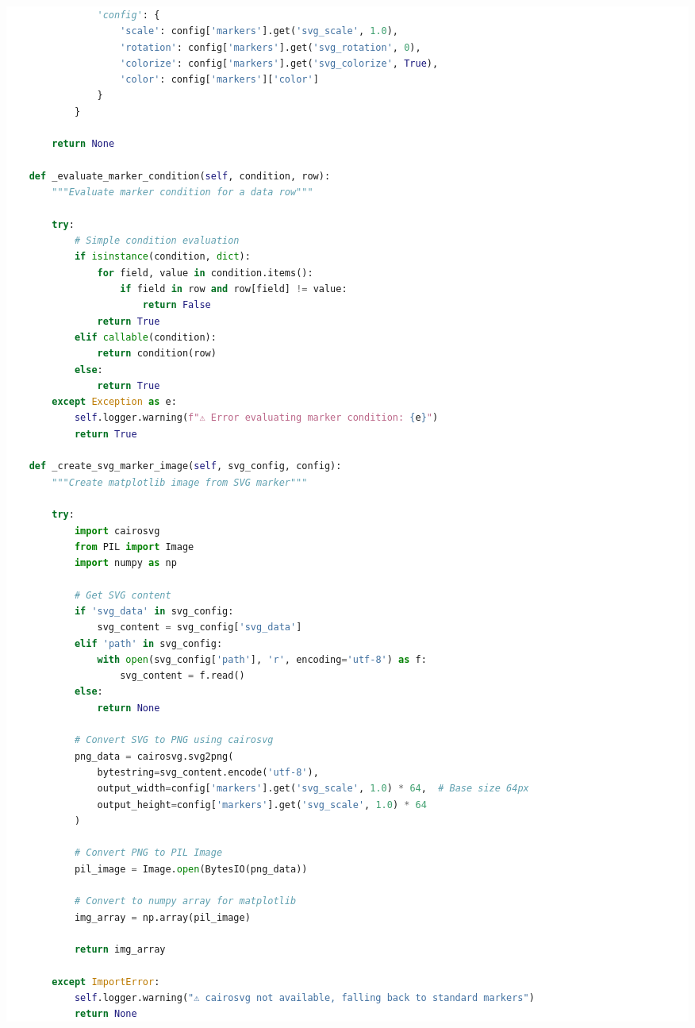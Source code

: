```python
                'config': {
                    'scale': config['markers'].get('svg_scale', 1.0),
                    'rotation': config['markers'].get('svg_rotation', 0),
                    'colorize': config['markers'].get('svg_colorize', True),
                    'color': config['markers']['color']
                }
            }
        
        return None
    
    def _evaluate_marker_condition(self, condition, row):
        """Evaluate marker condition for a data row"""
        
        try:
            # Simple condition evaluation
            if isinstance(condition, dict):
                for field, value in condition.items():
                    if field in row and row[field] != value:
                        return False
                return True
            elif callable(condition):
                return condition(row)
            else:
                return True
        except Exception as e:
            self.logger.warning(f"⚠️ Error evaluating marker condition: {e}")
            return True
    
    def _create_svg_marker_image(self, svg_config, config):
        """Create matplotlib image from SVG marker"""
        
        try:
            import cairosvg
            from PIL import Image
            import numpy as np
            
            # Get SVG content
            if 'svg_data' in svg_config:
                svg_content = svg_config['svg_data']
            elif 'path' in svg_config:
                with open(svg_config['path'], 'r', encoding='utf-8') as f:
                    svg_content = f.read()
            else:
                return None
            
            # Convert SVG to PNG using cairosvg
            png_data = cairosvg.svg2png(
                bytestring=svg_content.encode('utf-8'),
                output_width=config['markers'].get('svg_scale', 1.0) * 64,  # Base size 64px
                output_height=config['markers'].get('svg_scale', 1.0) * 64
            )
            
            # Convert PNG to PIL Image
            pil_image = Image.open(BytesIO(png_data))
            
            # Convert to numpy array for matplotlib
            img_array = np.array(pil_image)
            
            return img_array
            
        except ImportError:
            self.logger.warning("⚠️ cairosvg not available, falling back to standard markers")
            return None
```